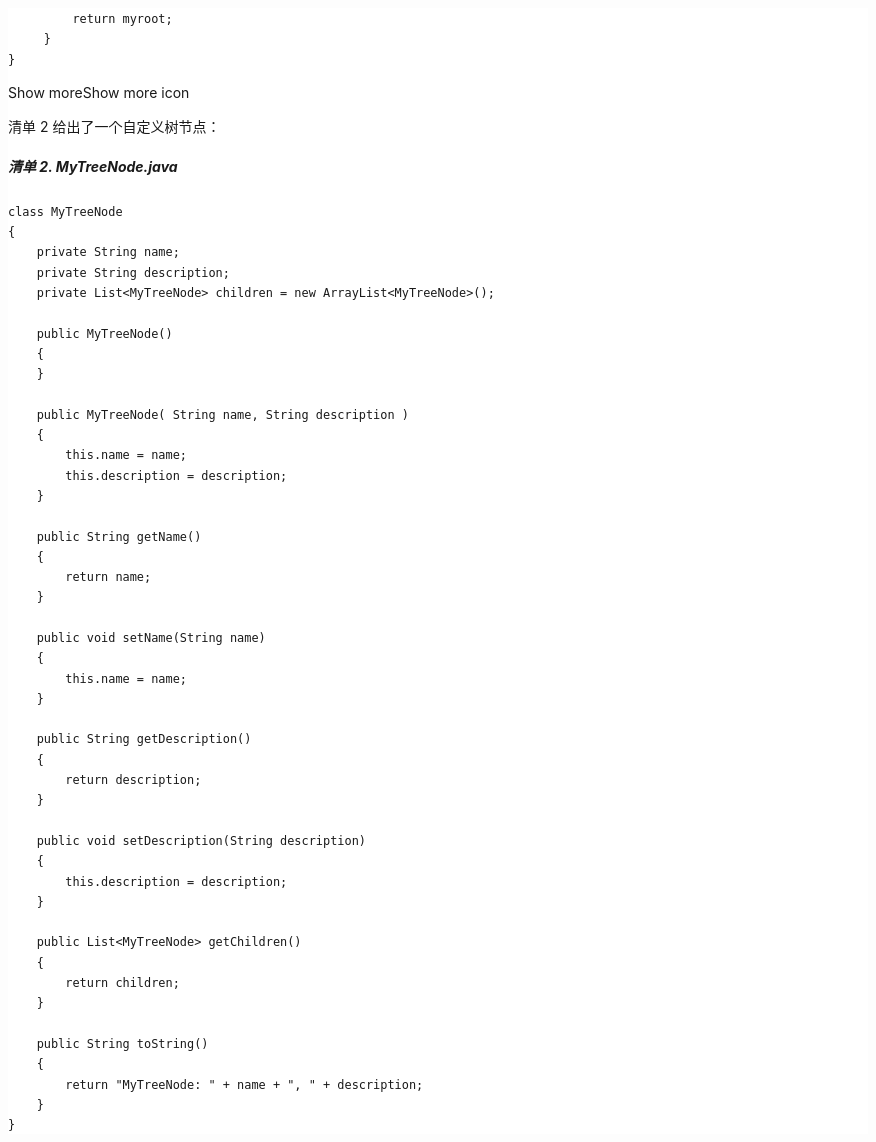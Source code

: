 ```
         return myroot;
     }
}

```

Show moreShow more icon

清单 2 给出了一个自定义树节点：

##### 清单 2\. MyTreeNode.java

```
class MyTreeNode
{
    private String name;
    private String description;
    private List<MyTreeNode> children = new ArrayList<MyTreeNode>();

    public MyTreeNode()
    {
    }

    public MyTreeNode( String name, String description )
    {
        this.name = name;
        this.description = description;
    }

    public String getName()
    {
        return name;
    }

    public void setName(String name)
    {
        this.name = name;
    }

    public String getDescription()
    {
        return description;
    }

    public void setDescription(String description)
    {
        this.description = description;
    }

    public List<MyTreeNode> getChildren()
    {
        return children;
    }

    public String toString()
    {
        return "MyTreeNode: " + name + ", " + description;
    }
}

```
